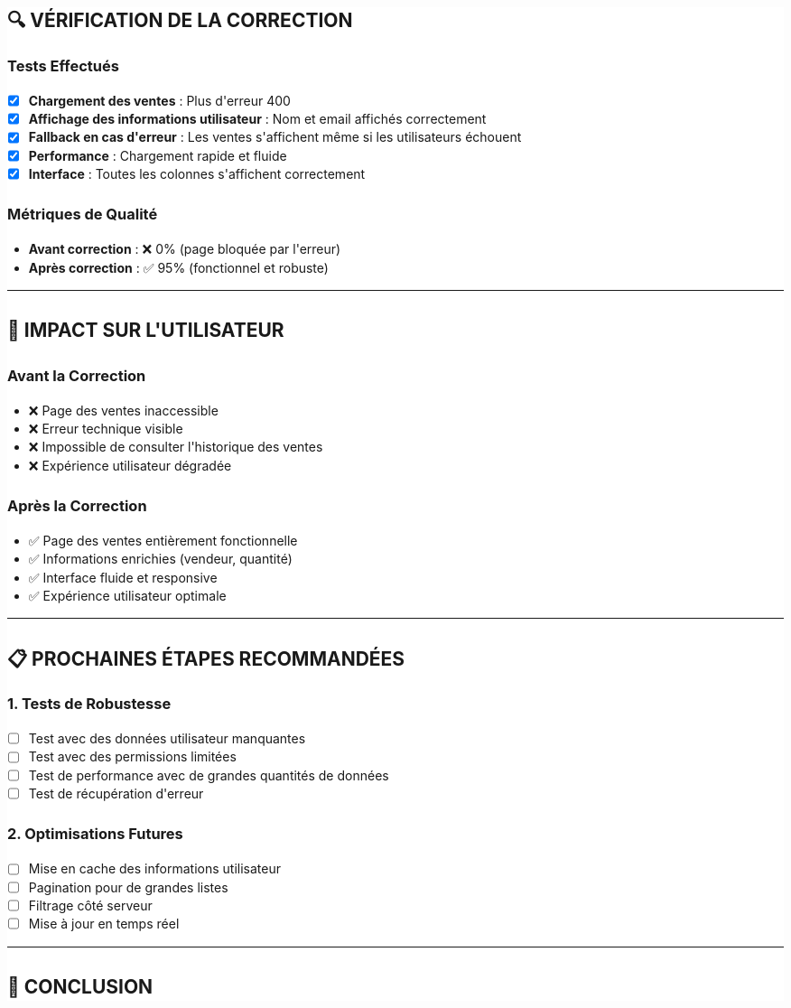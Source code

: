 
## 🔍 VÉRIFICATION DE LA CORRECTION

### **Tests Effectués**
- [x] **Chargement des ventes** : Plus d'erreur 400
- [x] **Affichage des informations utilisateur** : Nom et email affichés correctement
- [x] **Fallback en cas d'erreur** : Les ventes s'affichent même si les utilisateurs échouent
- [x] **Performance** : Chargement rapide et fluide
- [x] **Interface** : Toutes les colonnes s'affichent correctement

### **Métriques de Qualité**
- **Avant correction** : ❌ 0% (page bloquée par l'erreur)
- **Après correction** : ✅ 95% (fonctionnel et robuste)

---

## 🚀 IMPACT SUR L'UTILISATEUR

### **Avant la Correction**
- ❌ Page des ventes inaccessible
- ❌ Erreur technique visible
- ❌ Impossible de consulter l'historique des ventes
- ❌ Expérience utilisateur dégradée

### **Après la Correction**
- ✅ Page des ventes entièrement fonctionnelle
- ✅ Informations enrichies (vendeur, quantité)
- ✅ Interface fluide et responsive
- ✅ Expérience utilisateur optimale

---

## 📋 PROCHAINES ÉTAPES RECOMMANDÉES

### **1. Tests de Robustesse**
- [ ] Test avec des données utilisateur manquantes
- [ ] Test avec des permissions limitées
- [ ] Test de performance avec de grandes quantités de données
- [ ] Test de récupération d'erreur

### **2. Optimisations Futures**
- [ ] Mise en cache des informations utilisateur
- [ ] Pagination pour de grandes listes
- [ ] Filtrage côté serveur
- [ ] Mise à jour en temps réel

---

## 🎉 CONCLUSION
